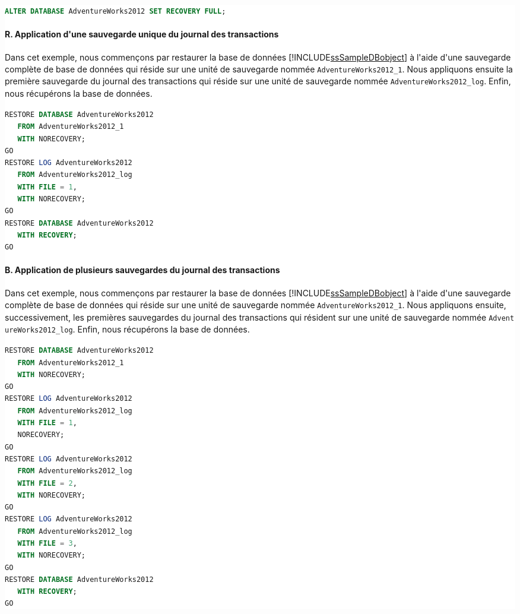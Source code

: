 ```sql  
ALTER DATABASE AdventureWorks2012 SET RECOVERY FULL;  
```  
  
#### <a name="a-applying-a-single-transaction-log-backup"></a>R. Application d'une sauvegarde unique du journal des transactions  
 Dans cet exemple, nous commençons par restaurer la base de données [!INCLUDE[ssSampleDBobject](../../includes/sssampledbobject-md.md)] à l'aide d'une sauvegarde complète de base de données qui réside sur une unité de sauvegarde nommée `AdventureWorks2012_1`. Nous appliquons ensuite la première sauvegarde du journal des transactions qui réside sur une unité de sauvegarde nommée `AdventureWorks2012_log`. Enfin, nous récupérons la base de données.  
  
```sql  
RESTORE DATABASE AdventureWorks2012  
   FROM AdventureWorks2012_1  
   WITH NORECOVERY;  
GO  
RESTORE LOG AdventureWorks2012  
   FROM AdventureWorks2012_log  
   WITH FILE = 1,  
   WITH NORECOVERY;  
GO  
RESTORE DATABASE AdventureWorks2012  
   WITH RECOVERY;  
GO  
```  
  
#### <a name="b-applying-multiple-transaction-log-backups"></a>B. Application de plusieurs sauvegardes du journal des transactions  
 Dans cet exemple, nous commençons par restaurer la base de données [!INCLUDE[ssSampleDBobject](../../includes/sssampledbobject-md.md)] à l'aide d'une sauvegarde complète de base de données qui réside sur une unité de sauvegarde nommée `AdventureWorks2012_1`. Nous appliquons ensuite, successivement, les premières sauvegardes du journal des transactions qui résident sur une unité de sauvegarde nommée `AdventureWorks2012_log`. Enfin, nous récupérons la base de données.  
  
```sql  
RESTORE DATABASE AdventureWorks2012  
   FROM AdventureWorks2012_1  
   WITH NORECOVERY;  
GO  
RESTORE LOG AdventureWorks2012  
   FROM AdventureWorks2012_log  
   WITH FILE = 1,  
   NORECOVERY;  
GO  
RESTORE LOG AdventureWorks2012  
   FROM AdventureWorks2012_log  
   WITH FILE = 2,  
   WITH NORECOVERY;  
GO  
RESTORE LOG AdventureWorks2012  
   FROM AdventureWorks2012_log  
   WITH FILE = 3,  
   WITH NORECOVERY;  
GO  
RESTORE DATABASE AdventureWorks2012  
   WITH RECOVERY;  
GO  
```  
  